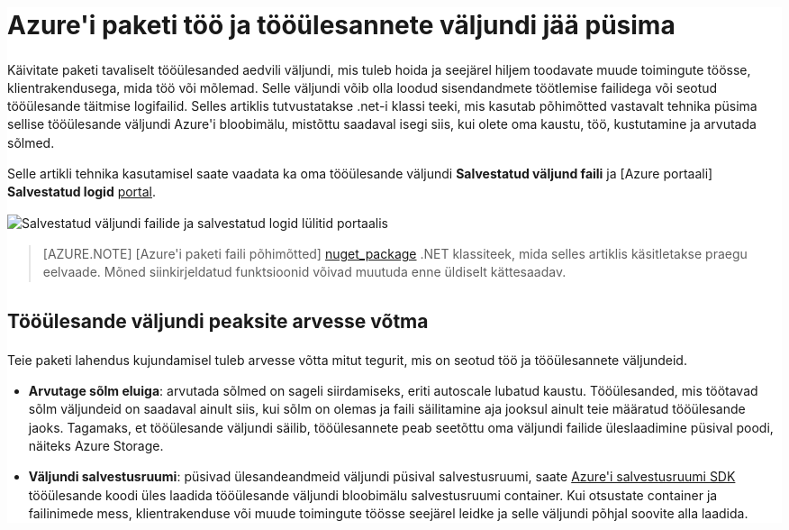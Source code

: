<properties
    pageTitle="Töö ja tööülesande väljund püsimine Azure'i paketi | Microsoft Azure'i"
    description="Saate teada, kuidas kasutada Azure Storage püsival poe paketi ülesanne ja töö väljund ja luba selle nõutud väljundi vaatamine Azure'i portaalis."
    services="batch"
    documentationCenter=".net"
    authors="mmacy"
    manager="timlt"
    editor="" />

<tags
    ms.service="batch"
    ms.devlang="multiple"
    ms.topic="article"
    ms.tgt_pltfrm="vm-windows"
    ms.workload="big-compute"
    ms.date="09/07/2016"
    ms.author="marsma" />

# <a name="persist-azure-batch-job-and-task-output"></a>Azure'i paketi töö ja tööülesannete väljundi jää püsima

Käivitate paketi tavaliselt tööülesanded aedvili väljundi, mis tuleb hoida ja seejärel hiljem toodavate muude toimingute töösse, klientrakendusega, mida töö või mõlemad. Selle väljundi võib olla loodud sisendandmete töötlemise failidega või seotud tööülesande täitmise logifailid. Selles artiklis tutvustatakse .net-i klassi teeki, mis kasutab põhimõtted vastavalt tehnika püsima sellise tööülesande väljundi Azure'i bloobimälu, mistõttu saadaval isegi siis, kui olete oma kaustu, töö, kustutamine ja arvutada sõlmed.

Selle artikli tehnika kasutamisel saate vaadata ka oma tööülesande väljundi **Salvestatud väljund faili** ja [Azure portaali] **Salvestatud logid** [portal].

![Salvestatud väljundi failide ja salvestatud logid lülitid portaalis][1]

>[AZURE.NOTE] [Azure'i paketi faili põhimõtted] [ nuget_package] .NET klassiteek, mida selles artiklis käsitletakse praegu eelvaade. Mõned siinkirjeldatud funktsioonid võivad muutuda enne üldiselt kättesaadav.

## <a name="task-output-considerations"></a>Tööülesande väljundi peaksite arvesse võtma

Teie paketi lahendus kujundamisel tuleb arvesse võtta mitut tegurit, mis on seotud töö ja tööülesannete väljundeid.

* **Arvutage sõlm eluiga**: arvutada sõlmed on sageli siirdamiseks, eriti autoscale lubatud kaustu. Tööülesanded, mis töötavad sõlm väljundeid on saadaval ainult siis, kui sõlm on olemas ja faili säilitamine aja jooksul ainult teie määratud tööülesande jaoks. Tagamaks, et tööülesande väljundi säilib, tööülesannete peab seetõttu oma väljundi failide üleslaadimine püsival poodi, näiteks Azure Storage.

* **Väljundi salvestusruumi**: püsivad ülesandeandmeid väljundi püsival salvestusruumi, saate [Azure'i salvestusruumi SDK](../storage/storage-dotnet-how-to-use-blobs.md) tööülesande koodi üles laadida tööülesande väljundi bloobimälu salvestusruumi container. Kui otsustate container ja failinimede mess, klientrakenduse või muude toimingute töösse seejärel leidke ja selle väljundi põhjal soovite alla laadida.


[forum_post]: https://social.msdn.microsoft.com/Forums/en-US/87b19671-1bdf-427a-972c-2af7e5ba82d9/installing-applications-and-staging-data-on-batch-compute-nodes?forum=azurebatch
[github_file_conventions]: https://github.com/Azure/azure-sdk-for-net/tree/AutoRest/src/Batch/FileConventions
[github_file_conventions_readme]: https://github.com/Azure/azure-sdk-for-net/blob/AutoRest/src/Batch/FileConventions/README.md
[github_persistoutputs]: https://github.com/Azure/azure-batch-samples/tree/master/CSharp/ArticleProjects/PersistOutputs
[github_samples]: https://github.com/Azure/azure-batch-samples
[net_batchclient]: https://msdn.microsoft.com/library/azure/microsoft.azure.batch.batchclient.aspx
[net_cloudjob]: https://msdn.microsoft.com/library/azure/microsoft.azure.batch.cloudjob.aspx
[net_cloudstorageaccount]: https://msdn.microsoft.com/library/azure/microsoft.windowsazure.storage.cloudstorageaccount.aspx
[net_cloudtask]: https://msdn.microsoft.com/library/azure/microsoft.azure.batch.cloudtask.aspx
[net_fileconventions_readme]: https://github.com/Azure/azure-sdk-for-net/blob/AutoRest/src/Batch/FileConventions/README.md
[net_joboutputkind]: https://msdn.microsoft.com/library/azure/microsoft.azure.batch.conventions.files.joboutputkind.aspx
[net_joboutputstorage]: https://msdn.microsoft.com/library/azure/microsoft.azure.batch.conventions.files.joboutputstorage.aspx
[net_joboutputstorage_saveasync]: https://msdn.microsoft.com/library/azure/microsoft.azure.batch.conventions.files.joboutputstorage.saveasync.aspx
[net_msdn]: https://msdn.microsoft.com/library/azure/mt348682.aspx
[net_prepareoutputasync]: https://msdn.microsoft.com/library/azure/microsoft.azure.batch.conventions.files.cloudjobextensions.prepareoutputstorageasync.aspx
[net_saveasync]: https://msdn.microsoft.com/library/azure/microsoft.azure.batch.conventions.files.taskoutputstorage.saveasync.aspx
[net_savetrackedasync]: https://msdn.microsoft.com/library/azure/microsoft.azure.batch.conventions.files.taskoutputstorage.savetrackedasync.aspx
[net_taskoutputkind]: https://msdn.microsoft.com/library/azure/microsoft.azure.batch.conventions.files.taskoutputkind.aspx
[net_taskoutputstorage]: https://msdn.microsoft.com/library/azure/microsoft.azure.batch.conventions.files.taskoutputstorage.aspx
[nuget_manager]: https://docs.nuget.org/consume/installing-nuget
[nuget_package]: https://www.nuget.org/packages/Microsoft.Azure.Batch.Conventions.Files
[portal]: https://portal.azure.com
[storage_explorer]: http://storageexplorer.com/
[1]: ./media/batch-task-output/task-output-01.png "Salvestatud väljundi failide ja salvestatud logid lülitid portaalis"
[2]: ./media/batch-task-output/task-output-02.png "Tööülesande väljundeid blade Azure'i portaalis"